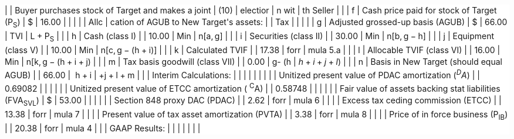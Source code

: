 |  | Buyer purchases stock of Target and makes a joint | $(10)$ | electior | n wit | th Seller |  |
| $\mathrm{f}$ | Cash price paid for stock of Target $\left(\mathrm{P}_{\mathrm{S}}\right)$ | $\$$ | 16.00 |  |  |  |
| Allc | cation of AGUB to New Target's assets: |  | Tax |  |  |  |
| g | Adjusted grossed-up basis (AGUB) | $\$$ | 66.00 | TVI | $\mathrm{L}+\mathrm{P}_{\mathrm{S}}$ |  |
| h | Cash (class I) |  | 10.00 | Min | $\mathrm{n}[\mathrm{a}, \mathrm{g}]$ |  |
| i | Securities (class II) |  | 30.00 | Min | $\mathrm{n}[\mathrm{b}, \mathrm{g}-\mathrm{h}]$ |  |
| j | Equipment (class V) |  | 10.00 | Min | $\mathrm{n}[\mathrm{c}, \mathrm{g}-(\mathrm{h}+\mathrm{i})]$ |  |
| k | Calculated TVIF |  | 17.38 | forr | mula 5.a |  |
| l | Allocable TVIF (class VI) |  | 16.00 | Min | $\mathrm{n}[\mathrm{k}, \mathrm{g}-(\mathrm{h}+\mathrm{i}+\mathrm{j})$ |  |
| $\mathrm{m}$ | Tax basis goodwill (class VII) |  | 0.00 | g- $(\mathrm{h}$ | $h+i+j+l)$ |  |
| $\mathrm{n}$ | Basis in New Target (should equal AGUB) |  | 66.00 | $\mathrm{~h}+\mathrm{i}$ | $+\mathrm{j}+\mathrm{l}+\mathrm{m}$ |  |
| Interim Calculations: |  |  |  |  |  |  |
|  | Unitized present value of PDAC amortization $\left({ }^{D} A\right)$ |  | 0.69082 |  |  |  |
|  | Unitized present value of ETCC amortization ( $\left.{ }^{\mathrm{C}} \mathrm{A}\right)$ |  | 0.58748 |  |  |  |
|  | Fair value of assets backing stat liabilities $\left(\mathrm{FVA}_{\mathrm{SVL}}\right)$ | $\$$ | 53.00 |  |  |  |
|  | Section 848 proxy DAC (PDAC) |  | 2.62 | forr | mula 6 |  |
|  | Excess tax ceding commission (ETCC) |  | 13.38 | forr | mula 7 |  |
|  | Present value of tax asset amortization (PVTA) |  | 3.38 | forr | mula 8 |  |
|  | Price of in force business $\left(\mathrm{P}_{\mathrm{IB}}\right)$ |  | 20.38 | forr | mula 4 |  |
| GAAP Results: |  |  |  |  |  |  |
